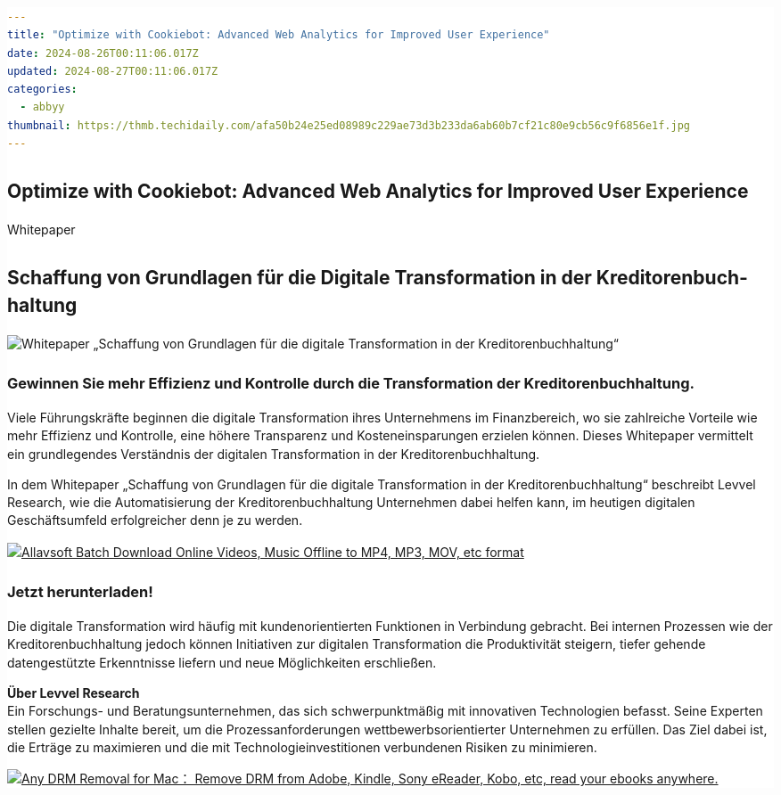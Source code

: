 ```yaml
---
title: "Optimize with Cookiebot: Advanced Web Analytics for Improved User Experience"
date: 2024-08-26T00:11:06.017Z
updated: 2024-08-27T00:11:06.017Z
categories:
  - abbyy
thumbnail: https://thmb.techidaily.com/afa50b24e25ed08989c229ae73d3b233da6ab60b7cf21c80e9cb56c9f6856e1f.jpg
---
```


## Optimize with Cookiebot: Advanced Web Analytics for Improved User Experience

Whitepaper

## Schaffung von Grundlagen für die Digitale Transformation in der Kreditoren­buch­haltung

![Whitepaper „Schaffung von Grundlagen für die digitale Transformation in der Kreditorenbuchhaltung“](https://static1.abbyy.com/abbyycommedia/21563/33b-ap-levelresearch-de-262x340.png)

### Gewinnen Sie mehr Effizienz und Kontrolle durch die Transformation der Kreditoren­buch­haltung.

Viele Führungskräfte beginnen die digitale Transformation ihres Unternehmens im Finanzbereich, wo sie zahlreiche Vorteile wie mehr Effizienz und Kontrolle, eine höhere Transparenz und Kosteneinsparungen erzielen können. Dieses Whitepaper vermittelt ein grundlegendes Verständnis der digitalen Transformation in der Kreditorenbuchhaltung.

In dem Whitepaper „Schaffung von Grundlagen für die digitale Transformation in der Kreditorenbuchhaltung“ beschreibt Levvel Research, wie die Automatisierung der Kreditorenbuchhaltung Unternehmen dabei helfen kann, im heutigen digitalen Geschäftsumfeld erfolgreicher denn je zu werden.


<a href="https://secure.2checkout.com/order/checkout.php?PRODS=4631056&QTY=1&AFFILIATE=108875&CART=1"><img src="https://secure.avangate.com/images/merchant/997e65474a248252883b485717f7d098/products/buy-windows.png" border="0">Allavsoft Batch Download Online Videos, Music Offline to MP4, MP3, MOV, etc format </a>

### Jetzt herunterladen!

Die digitale Transformation wird häufig mit kundenorientierten Funktionen in Verbindung gebracht. Bei internen Prozessen wie der Kreditorenbuchhaltung jedoch können Initiativen zur digitalen Transformation die Produktivität steigern, tiefer gehende datengestützte Erkenntnisse liefern und neue Möglichkeiten erschließen.

**Über Levvel Research**  
Ein Forschungs- und Beratungsunternehmen, das sich schwerpunktmäßig mit innovativen Technologien befasst. Seine Experten stellen gezielte Inhalte bereit, um die Prozessanforderungen wettbewerbsorientierter Unternehmen zu erfüllen. Das Ziel dabei ist, die Erträge zu maximieren und die mit Technologieinvestitionen verbundenen Risiken zu minimieren.


<a href="https://secure.2checkout.com/order/checkout.php?PRODS=4600114&QTY=1&AFFILIATE=108875&CART=1"><img src="https://www.epubor.com/images/drm-removal-feature2.png" border="0">Any DRM Removal for Mac： Remove DRM from Adobe, Kindle, Sony eReader, Kobo, etc, read your ebooks anywhere.</a>
